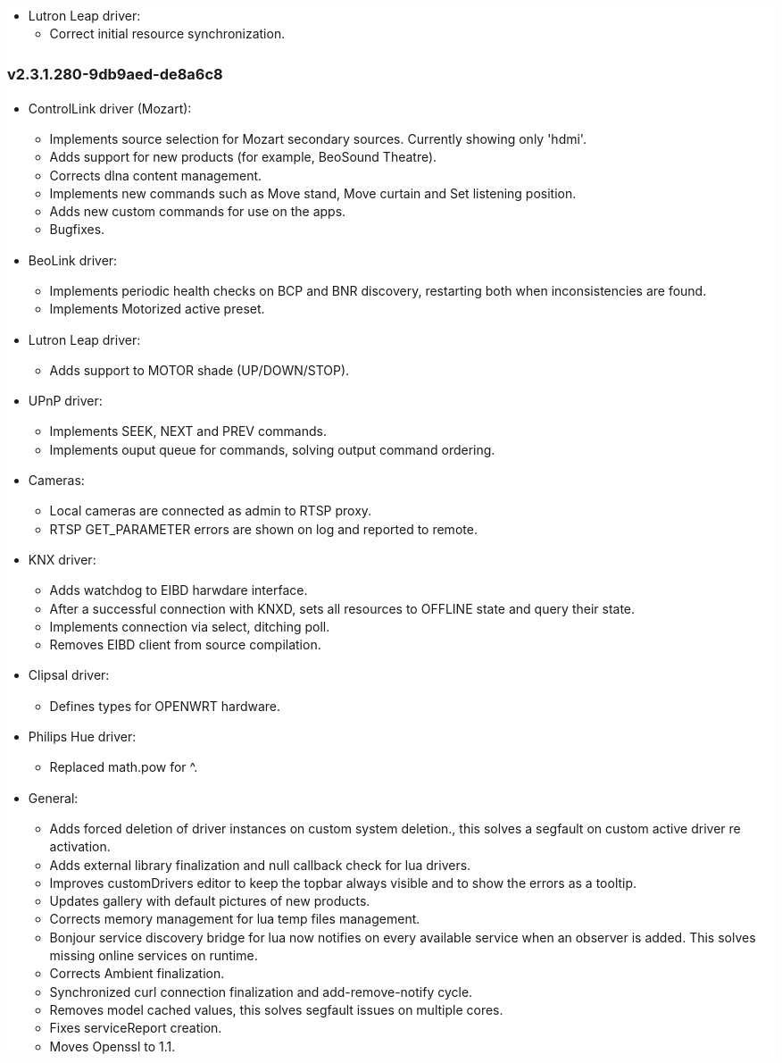 - Lutron Leap driver:
  - Correct initial resource synchronization.

### v2.3.1.280-9db9aed-de8a6c8

- ControlLink driver (Mozart):
  - Implements source selection for Mozart secondary sources. Currently showing only &#39;hdmi&#39;.
  - Adds support for new products (for example, BeoSound Theatre).
  - Corrects dlna content management.
  - Implements new commands such as Move stand, Move curtain and Set listening position.
  - Adds new custom commands for use on the apps.
  - Bugfixes.

- BeoLink driver:
  - Implements periodic health checks on BCP and BNR discovery, restarting both when inconsistencies are found.
  - Implements Motorized active preset.
  
- Lutron Leap driver:
  - Adds support to MOTOR shade (UP/DOWN/STOP).

- UPnP driver:
  - Implements SEEK, NEXT and PREV commands.
  - Implements ouput queue for commands, solving output command ordering.
  
- Cameras:
  - Local cameras are connected as admin to RTSP proxy.
  - RTSP GET_PARAMETER errors are shown on log and reported to remote.

- KNX driver:
  - Adds watchdog to EIBD harwdare interface.
  - After a successful connection with KNXD, sets all resources to OFFLINE state and query their state.
  - Implements connection via select, ditching poll.
  - Removes EIBD client from source compilation.
  
- Clipsal driver:
  - Defines types for OPENWRT hardware.

- Philips Hue driver:
  - Replaced math.pow for ^.
  
- General:
  - Adds forced deletion of driver instances on custom system deletion., this solves a segfault on custom active driver re activation.
  - Adds external library finalization and null callback check for lua drivers.
  - Improves customDrivers editor to keep the topbar always visible and to show the errors as a tooltip.
  - Updates gallery with default pictures of new products.
  - Corrects memory management for lua temp files management.
  - Bonjour service discovery bridge for lua now notifies on every available service when an observer is added. This solves missing online services on runtime.
  - Corrects Ambient finalization.
  - Synchronized curl connection finalization and add-remove-notify cycle.
  - Removes model cached values, this solves segfault issues on multiple cores.
  - Fixes serviceReport creation.
  - Moves Openssl to 1.1.
